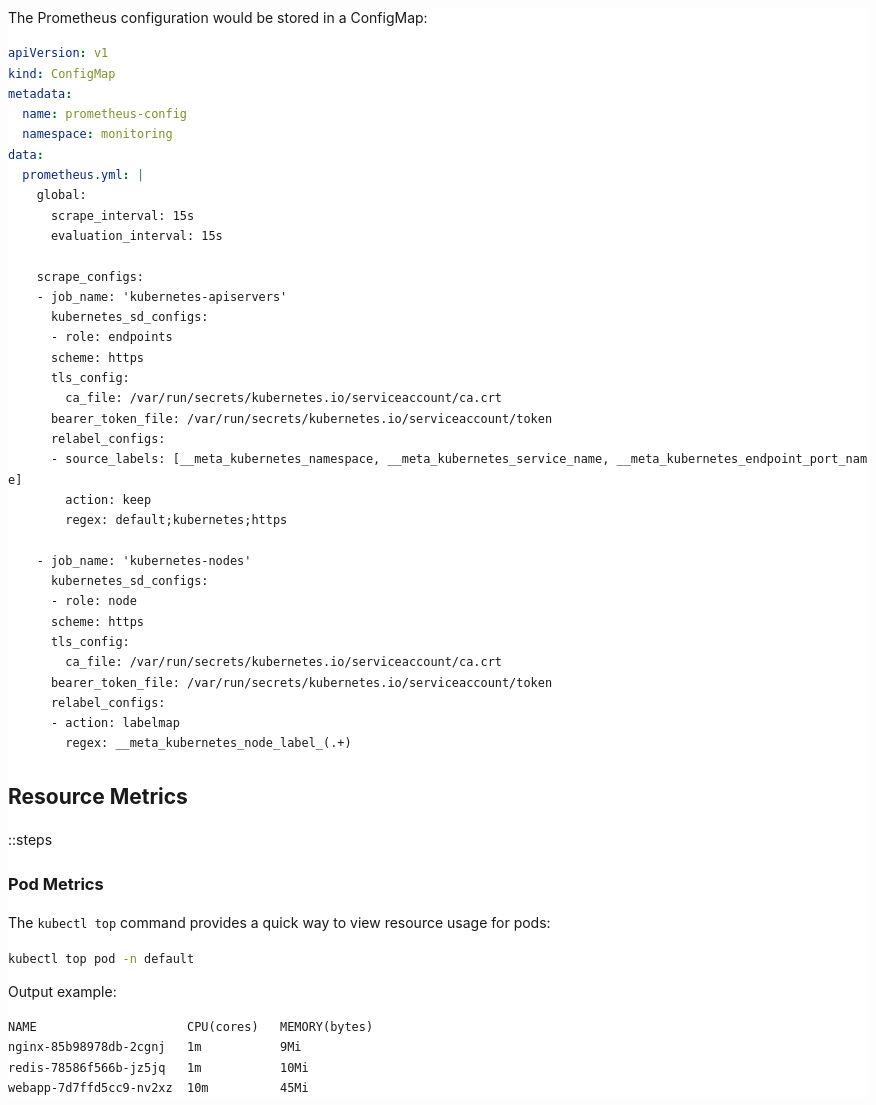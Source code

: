The Prometheus configuration would be stored in a ConfigMap:

```yaml
apiVersion: v1
kind: ConfigMap
metadata:
  name: prometheus-config
  namespace: monitoring
data:
  prometheus.yml: |
    global:
      scrape_interval: 15s
      evaluation_interval: 15s
    
    scrape_configs:
    - job_name: 'kubernetes-apiservers'
      kubernetes_sd_configs:
      - role: endpoints
      scheme: https
      tls_config:
        ca_file: /var/run/secrets/kubernetes.io/serviceaccount/ca.crt
      bearer_token_file: /var/run/secrets/kubernetes.io/serviceaccount/token
      relabel_configs:
      - source_labels: [__meta_kubernetes_namespace, __meta_kubernetes_service_name, __meta_kubernetes_endpoint_port_name]
        action: keep
        regex: default;kubernetes;https
    
    - job_name: 'kubernetes-nodes'
      kubernetes_sd_configs:
      - role: node
      scheme: https
      tls_config:
        ca_file: /var/run/secrets/kubernetes.io/serviceaccount/ca.crt
      bearer_token_file: /var/run/secrets/kubernetes.io/serviceaccount/token
      relabel_configs:
      - action: labelmap
        regex: __meta_kubernetes_node_label_(.+)
```

## Resource Metrics

::steps
### Pod Metrics
The `kubectl top` command provides a quick way to view resource usage for pods:

```bash
kubectl top pod -n default
```

Output example:
```
NAME                     CPU(cores)   MEMORY(bytes)   
nginx-85b98978db-2cgnj   1m           9Mi            
redis-78586f566b-jz5jq   1m           10Mi           
webapp-7d7ffd5cc9-nv2xz  10m          45Mi           
```
